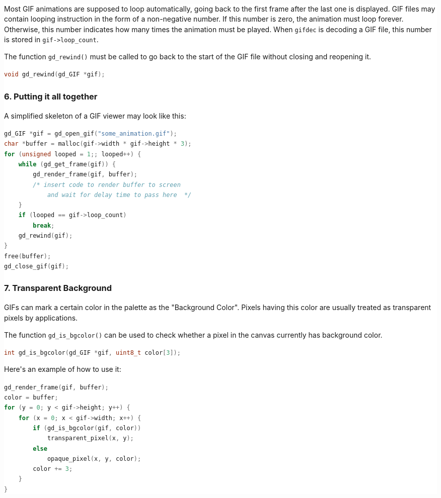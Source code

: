 Most GIF  animations are supposed  to loop automatically, going  back to
the first frame  after the last one is displayed.  GIF files may contain
looping instruction in the form of a non-negative number. If this number
is  zero,  the  animation  must loop  forever.  Otherwise,  this  number
indicates how many times the animation  must be played. When `gifdec` is
decoding a GIF file, this number is stored in `gif->loop_count`.

The function `gd_rewind()` must be called to go back to the start of the
GIF file without closing and reopening it.
```c
void gd_rewind(gd_GIF *gif);
```

### 6. Putting it all together

A simplified skeleton of a GIF viewer may look like this:

```c
gd_GIF *gif = gd_open_gif("some_animation.gif");
char *buffer = malloc(gif->width * gif->height * 3);
for (unsigned looped = 1;; looped++) {
    while (gd_get_frame(gif)) {
        gd_render_frame(gif, buffer);
        /* insert code to render buffer to screen
            and wait for delay time to pass here  */
    }
    if (looped == gif->loop_count)
        break;
    gd_rewind(gif);
}
free(buffer);
gd_close_gif(gif);
```

### 7. Transparent Background

GIFs can mark a certain color in the palette as the "Background Color".
Pixels having this  color are usually treated as  transparent pixels by
applications.

The function `gd_is_bgcolor()`  can be used to check whether  a pixel in
the canvas currently has background color.
```c
int gd_is_bgcolor(gd_GIF *gif, uint8_t color[3]);
```

Here's an example of how to use it:
```c
gd_render_frame(gif, buffer);
color = buffer;
for (y = 0; y < gif->height; y++) {
    for (x = 0; x < gif->width; x++) {
        if (gd_is_bgcolor(gif, color))
            transparent_pixel(x, y);
        else
            opaque_pixel(x, y, color);
        color += 3;
    }
}
```
